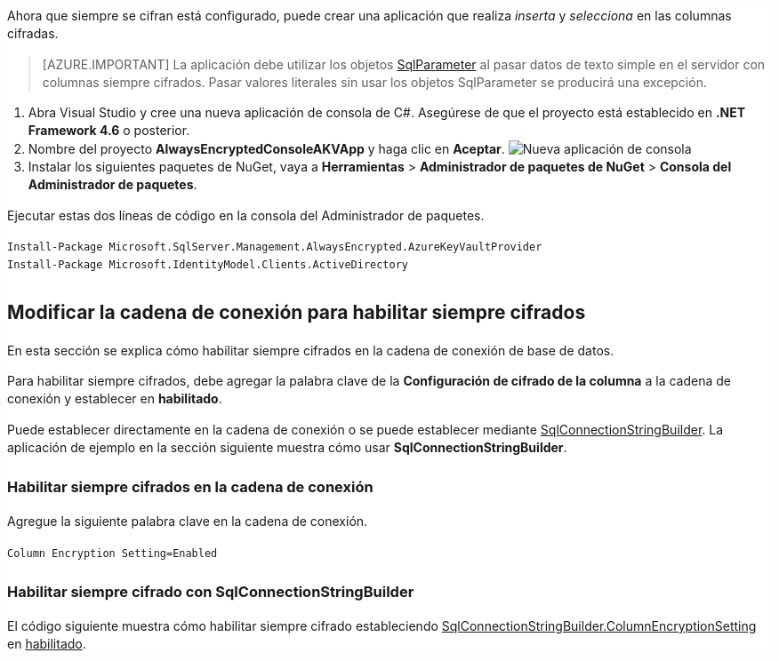 Ahora que siempre se cifran está configurado, puede crear una aplicación que realiza *inserta* y *selecciona* en las columnas cifradas.  

> [AZURE.IMPORTANT] La aplicación debe utilizar los objetos [SqlParameter](https://msdn.microsoft.com/library/system.data.sqlclient.sqlparameter.aspx) al pasar datos de texto simple en el servidor con columnas siempre cifrados. Pasar valores literales sin usar los objetos SqlParameter se producirá una excepción.

1. Abra Visual Studio y cree una nueva aplicación de consola de C#. Asegúrese de que el proyecto está establecido en **.NET Framework 4.6** o posterior.
2. Nombre del proyecto **AlwaysEncryptedConsoleAKVApp** y haga clic en **Aceptar**.
![Nueva aplicación de consola](./media/sql-database-always-encrypted-azure-key-vault/console-app.png)
3. Instalar los siguientes paquetes de NuGet, vaya a **Herramientas** > **Administrador de paquetes de NuGet** > **Consola del Administrador de paquetes**.

Ejecutar estas dos líneas de código en la consola del Administrador de paquetes.

    Install-Package Microsoft.SqlServer.Management.AlwaysEncrypted.AzureKeyVaultProvider
    Install-Package Microsoft.IdentityModel.Clients.ActiveDirectory



## <a name="modify-your-connection-string-to-enable-always-encrypted"></a>Modificar la cadena de conexión para habilitar siempre cifrados

En esta sección se explica cómo habilitar siempre cifrados en la cadena de conexión de base de datos.


Para habilitar siempre cifrados, debe agregar la palabra clave de la **Configuración de cifrado de la columna** a la cadena de conexión y establecer en **habilitado**.

Puede establecer directamente en la cadena de conexión o se puede establecer mediante [SqlConnectionStringBuilder](https://msdn.microsoft.com/library/system.data.sqlclient.sqlconnectionstringbuilder.aspx). La aplicación de ejemplo en la sección siguiente muestra cómo usar **SqlConnectionStringBuilder**.



### <a name="enable-always-encrypted-in-the-connection-string"></a>Habilitar siempre cifrados en la cadena de conexión

Agregue la siguiente palabra clave en la cadena de conexión.

    Column Encryption Setting=Enabled


### <a name="enable-always-encrypted-with-sqlconnectionstringbuilder"></a>Habilitar siempre cifrado con SqlConnectionStringBuilder

El código siguiente muestra cómo habilitar siempre cifrado estableciendo [SqlConnectionStringBuilder.ColumnEncryptionSetting](https://msdn.microsoft.com/library/system.data.sqlclient.sqlconnectionstringbuilder.columnencryptionsetting.aspx) en [habilitado](https://msdn.microsoft.com/library/system.data.sqlclient.sqlconnectioncolumnencryptionsetting.aspx).
